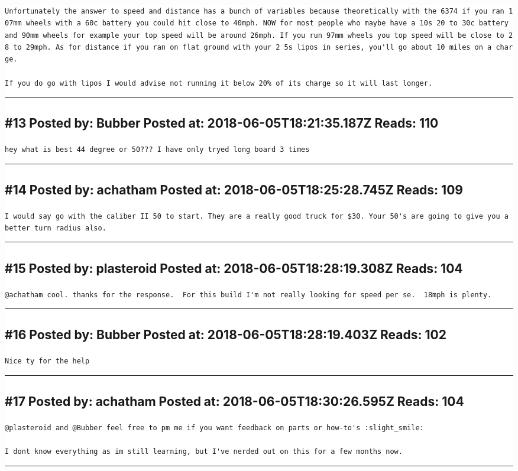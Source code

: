```
Unfortunately the answer to speed and distance has a bunch of variables because theoretically with the 6374 if you ran 107mm wheels with a 60c battery you could hit close to 40mph. NOW for most people who maybe have a 10s 20 to 30c battery and 90mm wheels for example your top speed will be around 26mph. If you run 97mm wheels you top speed will be close to 28 to 29mph. As for distance if you ran on flat ground with your 2 5s lipos in series, you'll go about 10 miles on a charge. 

If you do go with lipos I would advise not running it below 20% of its charge so it will last longer.
```

---
## \#13 Posted by: Bubber Posted at: 2018-06-05T18:21:35.187Z Reads: 110

```
hey what is best 44 degree or 50??? I have only tryed long board 3 times
```

---
## \#14 Posted by: achatham Posted at: 2018-06-05T18:25:28.745Z Reads: 109

```
I would say go with the caliber II 50 to start. They are a really good truck for $30. Your 50's are going to give you a better turn radius also.
```

---
## \#15 Posted by: plasteroid Posted at: 2018-06-05T18:28:19.308Z Reads: 104

```
@achatham cool. thanks for the response.  For this build I'm not really looking for speed per se.  18mph is plenty.
```

---
## \#16 Posted by: Bubber Posted at: 2018-06-05T18:28:19.403Z Reads: 102

```
Nice ty for the help
```

---
## \#17 Posted by: achatham Posted at: 2018-06-05T18:30:26.595Z Reads: 104

```
@plasteroid and @Bubber feel free to pm me if you want feedback on parts or how-to's :slight_smile:

I dont know everything as im still learning, but I've nerded out on this for a few months now.
```

---